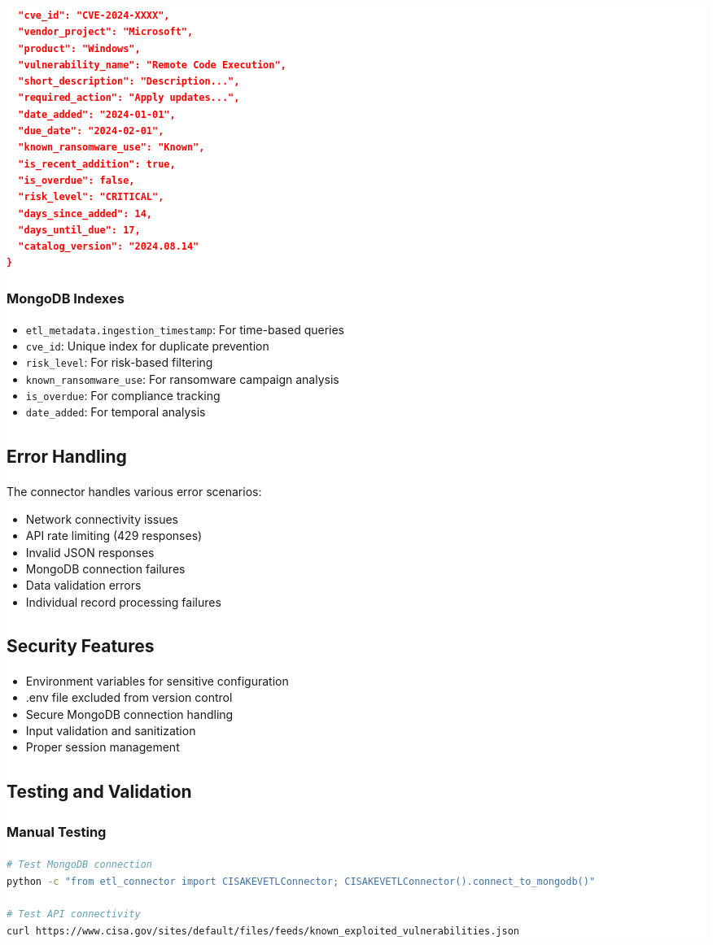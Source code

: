 ```json
  "cve_id": "CVE-2024-XXXX",
  "vendor_project": "Microsoft",
  "product": "Windows",
  "vulnerability_name": "Remote Code Execution",
  "short_description": "Description...",
  "required_action": "Apply updates...",
  "date_added": "2024-01-01",
  "due_date": "2024-02-01",
  "known_ransomware_use": "Known",
  "is_recent_addition": true,
  "is_overdue": false,
  "risk_level": "CRITICAL",
  "days_since_added": 14,
  "days_until_due": 17,
  "catalog_version": "2024.08.14"
}
```

### MongoDB Indexes
- `etl_metadata.ingestion_timestamp`: For time-based queries
- `cve_id`: Unique index for duplicate prevention
- `risk_level`: For risk-based filtering
- `known_ransomware_use`: For ransomware campaign analysis
- `is_overdue`: For compliance tracking
- `date_added`: For temporal analysis

## Error Handling

The connector handles various error scenarios:
- Network connectivity issues
- API rate limiting (429 responses)
- Invalid JSON responses
- MongoDB connection failures
- Data validation errors
- Individual record processing failures

## Security Features

- Environment variables for sensitive configuration
- .env file excluded from version control
- Secure MongoDB connection handling
- Input validation and sanitization
- Proper session management

## Testing and Validation

### Manual Testing
```bash
# Test MongoDB connection
python -c "from etl_connector import CISAKEVETLConnector; CISAKEVETLConnector().connect_to_mongodb()"

# Test API connectivity
curl https://www.cisa.gov/sites/default/files/feeds/known_exploited_vulnerabilities.json
```
